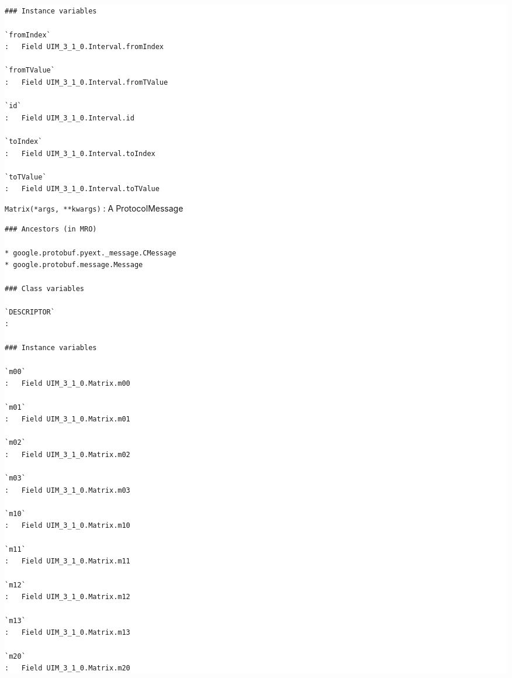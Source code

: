     ### Instance variables

    `fromIndex`
    :   Field UIM_3_1_0.Interval.fromIndex

    `fromTValue`
    :   Field UIM_3_1_0.Interval.fromTValue

    `id`
    :   Field UIM_3_1_0.Interval.id

    `toIndex`
    :   Field UIM_3_1_0.Interval.toIndex

    `toTValue`
    :   Field UIM_3_1_0.Interval.toTValue

`Matrix(*args, **kwargs)`
:   A ProtocolMessage

    ### Ancestors (in MRO)

    * google.protobuf.pyext._message.CMessage
    * google.protobuf.message.Message

    ### Class variables

    `DESCRIPTOR`
    :

    ### Instance variables

    `m00`
    :   Field UIM_3_1_0.Matrix.m00

    `m01`
    :   Field UIM_3_1_0.Matrix.m01

    `m02`
    :   Field UIM_3_1_0.Matrix.m02

    `m03`
    :   Field UIM_3_1_0.Matrix.m03

    `m10`
    :   Field UIM_3_1_0.Matrix.m10

    `m11`
    :   Field UIM_3_1_0.Matrix.m11

    `m12`
    :   Field UIM_3_1_0.Matrix.m12

    `m13`
    :   Field UIM_3_1_0.Matrix.m13

    `m20`
    :   Field UIM_3_1_0.Matrix.m20
